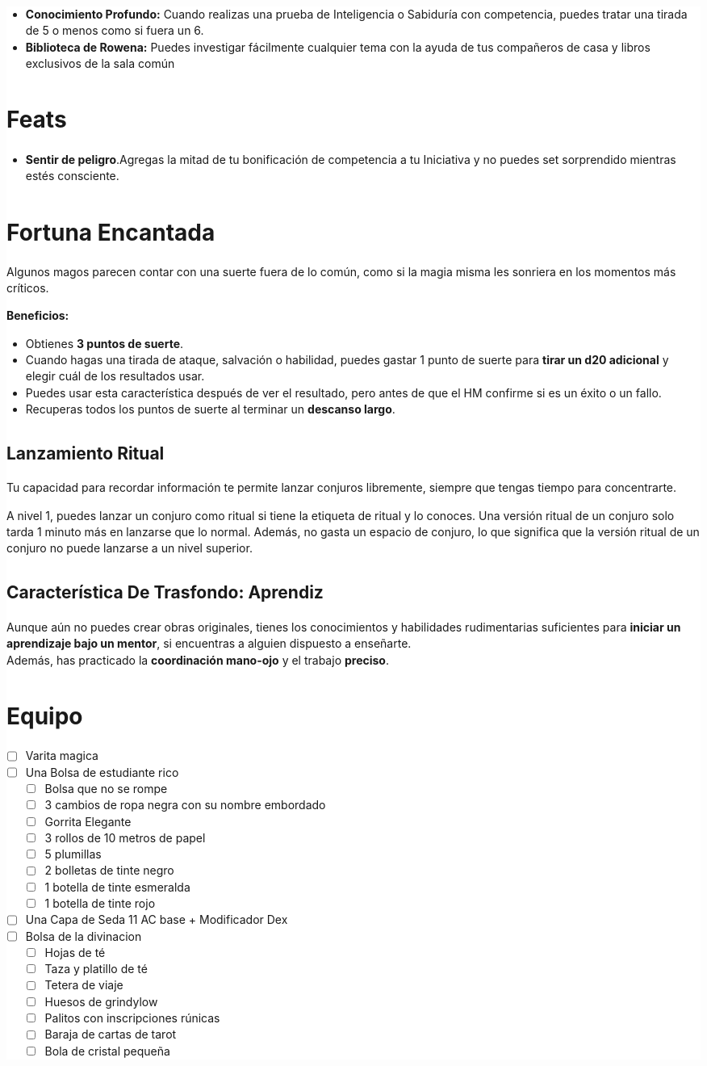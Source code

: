 - **Conocimiento Profundo:** Cuando realizas una prueba de Inteligencia o Sabiduría con competencia, puedes tratar una tirada de 5 o menos como si fuera un 6.
- **Biblioteca de Rowena:** Puedes investigar fácilmente cualquier tema con la ayuda de tus compañeros de casa y libros exclusivos de la sala común

# Feats

- **Sentir de peligro**.Agregas la mitad de tu bonificación de competencia a tu Iniciativa y no puedes set sorprendido mientras estés consciente. 

# Fortuna Encantada

Algunos magos parecen contar con una suerte fuera de lo común, como si la magia misma les sonriera en los momentos más críticos.

**Beneficios:**

- Obtienes **3 puntos de suerte**.
- Cuando hagas una tirada de ataque, salvación o habilidad, puedes gastar 1 punto de suerte para **tirar un d20 adicional** y elegir cuál de los resultados usar.
- Puedes usar esta característica después de ver el resultado, pero antes de que el HM confirme si es un éxito o un fallo.
- Recuperas todos los puntos de suerte al terminar un **descanso largo**.

## Lanzamiento Ritual

Tu capacidad para recordar información te permite lanzar conjuros libremente, siempre que tengas tiempo para concentrarte.

A nivel 1, puedes lanzar un conjuro como ritual si tiene la etiqueta de ritual y lo conoces. Una versión ritual de un conjuro solo tarda 1 minuto más en lanzarse que lo normal. Además, no gasta un espacio de conjuro, lo que significa que la versión ritual de un conjuro no puede lanzarse a un nivel superior.

## Característica De Trasfondo: Aprendiz

Aunque aún no puedes crear obras originales, tienes los conocimientos y habilidades rudimentarias suficientes para **iniciar un aprendizaje bajo un mentor**, si encuentras a alguien dispuesto a enseñarte.  
Además, has practicado la **coordinación mano-ojo** y el trabajo **preciso**.

# Equipo

- [ ] Varita magica
- [ ] Una Bolsa de estudiante rico
  - [ ] Bolsa que no se rompe
  - [ ] 3 cambios de ropa negra con su nombre embordado
  - [ ] Gorrita Elegante
  - [ ] 3 rollos de 10 metros de papel
  - [ ] 5 plumillas
  - [ ] 2 bolletas de tinte negro
  - [ ] 1 botella de tinte esmeralda
  - [ ] 1 botella de tinte rojo
- [ ] Una Capa de Seda 11 AC base + Modificador Dex
- [ ] Bolsa de la divinacion
  - [ ] Hojas de té
  - [ ] Taza y platillo de té
  - [ ] Tetera de viaje
  - [ ] Huesos de grindylow
  - [ ] Palitos con inscripciones rúnicas
  - [ ] Baraja de cartas de tarot
  - [ ] Bola de cristal pequeña